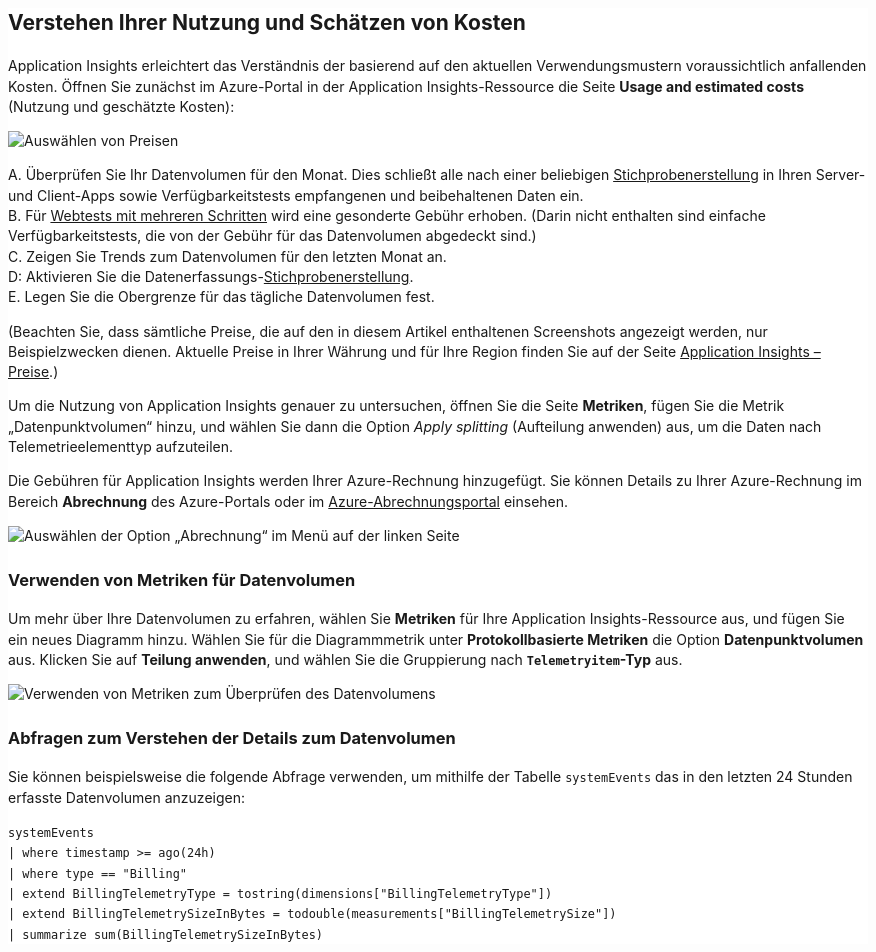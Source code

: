 ## <a name="understand-your-usage-and-estimate-costs"></a>Verstehen Ihrer Nutzung und Schätzen von Kosten

Application Insights erleichtert das Verständnis der basierend auf den aktuellen Verwendungsmustern voraussichtlich anfallenden Kosten. Öffnen Sie zunächst im Azure-Portal in der Application Insights-Ressource die Seite **Usage and estimated costs** (Nutzung und geschätzte Kosten): 

![Auswählen von Preisen](./media/pricing/pricing-001.png)

A. Überprüfen Sie Ihr Datenvolumen für den Monat. Dies schließt alle nach einer beliebigen [Stichprobenerstellung](../../azure-monitor/app/sampling.md) in Ihren Server- und Client-Apps sowie Verfügbarkeitstests empfangenen und beibehaltenen Daten ein.  
B. Für [Webtests mit mehreren Schritten](../../azure-monitor/app/availability-multistep.md) wird eine gesonderte Gebühr erhoben. (Darin nicht enthalten sind einfache Verfügbarkeitstests, die von der Gebühr für das Datenvolumen abgedeckt sind.)  
C. Zeigen Sie Trends zum Datenvolumen für den letzten Monat an.  
D: Aktivieren Sie die Datenerfassungs-[Stichprobenerstellung](../../azure-monitor/app/sampling.md).   
E. Legen Sie die Obergrenze für das tägliche Datenvolumen fest.  

(Beachten Sie, dass sämtliche Preise, die auf den in diesem Artikel enthaltenen Screenshots angezeigt werden, nur Beispielzwecken dienen. Aktuelle Preise in Ihrer Währung und für Ihre Region finden Sie auf der Seite [Application Insights – Preise][pricing].)

Um die Nutzung von Application Insights genauer zu untersuchen, öffnen Sie die Seite **Metriken**, fügen Sie die Metrik „Datenpunktvolumen“ hinzu, und wählen Sie dann die Option *Apply splitting* (Aufteilung anwenden) aus, um die Daten nach Telemetrieelementtyp aufzuteilen. 

Die Gebühren für Application Insights werden Ihrer Azure-Rechnung hinzugefügt. Sie können Details zu Ihrer Azure-Rechnung im Bereich **Abrechnung** des Azure-Portals oder im [Azure-Abrechnungsportal](https://account.windowsazure.com/Subscriptions) einsehen. 

![Auswählen der Option „Abrechnung“ im Menü auf der linken Seite](./media/pricing/02-billing.png)

### <a name="using-data-volume-metrics"></a>Verwenden von Metriken für Datenvolumen
<a id="understanding-ingested-data-volume"></a>

Um mehr über Ihre Datenvolumen zu erfahren, wählen Sie **Metriken** für Ihre Application Insights-Ressource aus, und fügen Sie ein neues Diagramm hinzu. Wählen Sie für die Diagrammmetrik unter **Protokollbasierte Metriken** die Option **Datenpunktvolumen** aus. Klicken Sie auf **Teilung anwenden**, und wählen Sie die Gruppierung nach **`Telemetryitem`-Typ** aus.

![Verwenden von Metriken zum Überprüfen des Datenvolumens](./media/pricing/10-billing.png)

### <a name="queries-to-understand-data-volume-details"></a>Abfragen zum Verstehen der Details zum Datenvolumen

Sie können beispielsweise die folgende Abfrage verwenden, um mithilfe der Tabelle `systemEvents` das in den letzten 24 Stunden erfasste Datenvolumen anzuzeigen:

```kusto
systemEvents 
| where timestamp >= ago(24h)
| where type == "Billing" 
| extend BillingTelemetryType = tostring(dimensions["BillingTelemetryType"])
| extend BillingTelemetrySizeInBytes = todouble(measurements["BillingTelemetrySize"])
| summarize sum(BillingTelemetrySizeInBytes)
```


[api]: app-insights-api-custom-events-metrics.md
[apiproperties]: app-insights-api-custom-events-metrics.md#properties
[start]: ../../azure-monitor/app/app-insights-overview.md
[pricing]: https://azure.microsoft.com/pricing/details/application-insights/
[pricing]: https://azure.microsoft.com/pricing/details/application-insights/